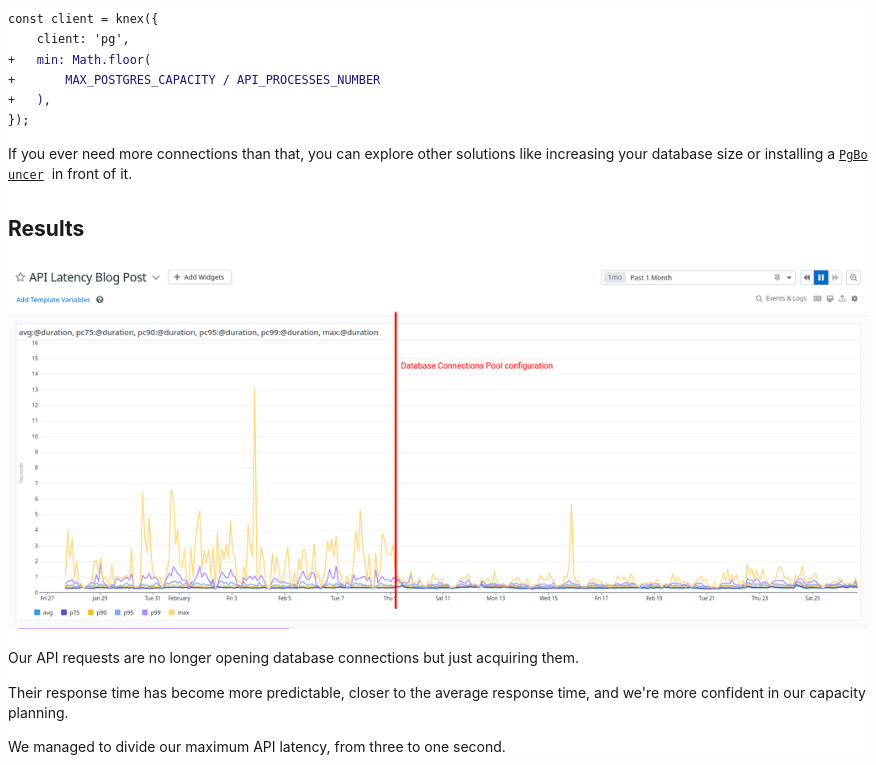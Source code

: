 ```diff
const client = knex({
    client: 'pg',
+   min: Math.floor(
+       MAX_POSTGRES_CAPACITY / API_PROCESSES_NUMBER
+   ),
});
```

If you ever need more connections than that, you can explore other solutions like increasing your database size or installing a [`PgBouncer`](https://www.pgbouncer.org/)  in front of it.

## Results

![image.png](/assets/images/dividing-nodejs-api-latency-leveraging-database-connection-pool/-bIIYORRaPVB46-image.png)

Our API requests are no longer opening database connections but just acquiring them.

Their response time has become more predictable, closer to the average response time, and we're more confident in our capacity planning.

We managed to divide our maximum API latency, from three to one second.

          